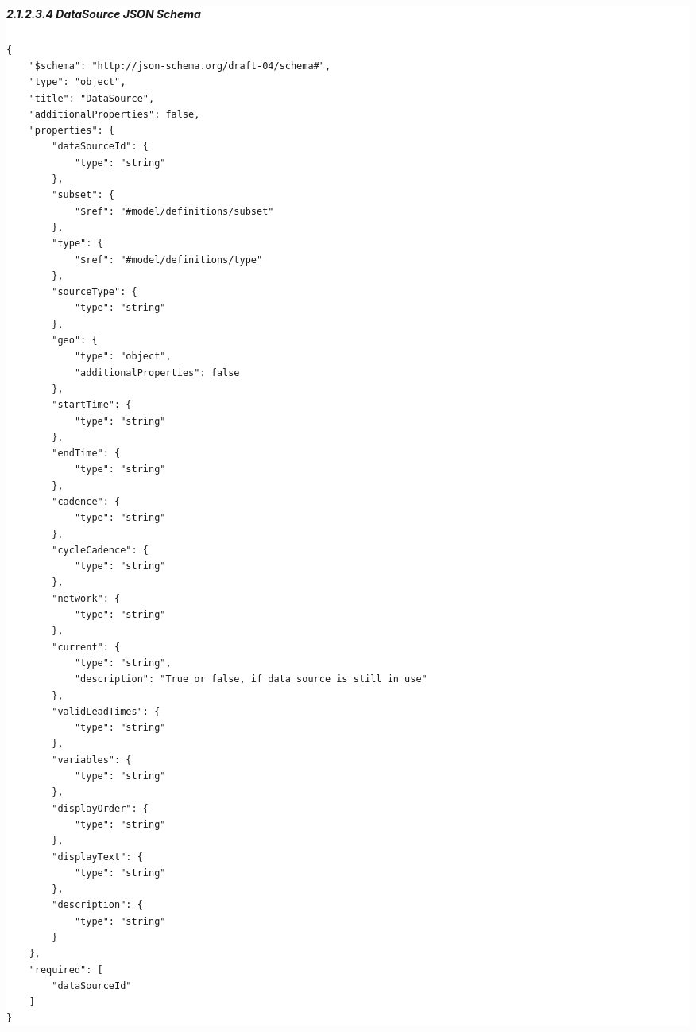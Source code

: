 ##### 2.1.2.3.4 **DataSource** JSON Schema

```
{
    "$schema": "http://json-schema.org/draft-04/schema#",
    "type": "object",
    "title": "DataSource",
    "additionalProperties": false,
    "properties": {
        "dataSourceId": {
            "type": "string"
        },
        "subset": {
            "$ref": "#model/definitions/subset"
        },
        "type": {
            "$ref": "#model/definitions/type"
        },
        "sourceType": {
            "type": "string"
        },
        "geo": {
            "type": "object",
            "additionalProperties": false
        },
        "startTime": {
            "type": "string"
        },
        "endTime": {
            "type": "string"
        },
        "cadence": {
            "type": "string"
        },
        "cycleCadence": {
            "type": "string"
        },
        "network": {
            "type": "string"
        },
        "current": {
            "type": "string",
            "description": "True or false, if data source is still in use"
        },
        "validLeadTimes": {
            "type": "string"
        },
        "variables": {
            "type": "string"
        },
        "displayOrder": {
            "type": "string"
        },
        "displayText": {
            "type": "string"
        },
        "description": {
            "type": "string"
        }
    },
    "required": [
        "dataSourceId"
    ]
}
```